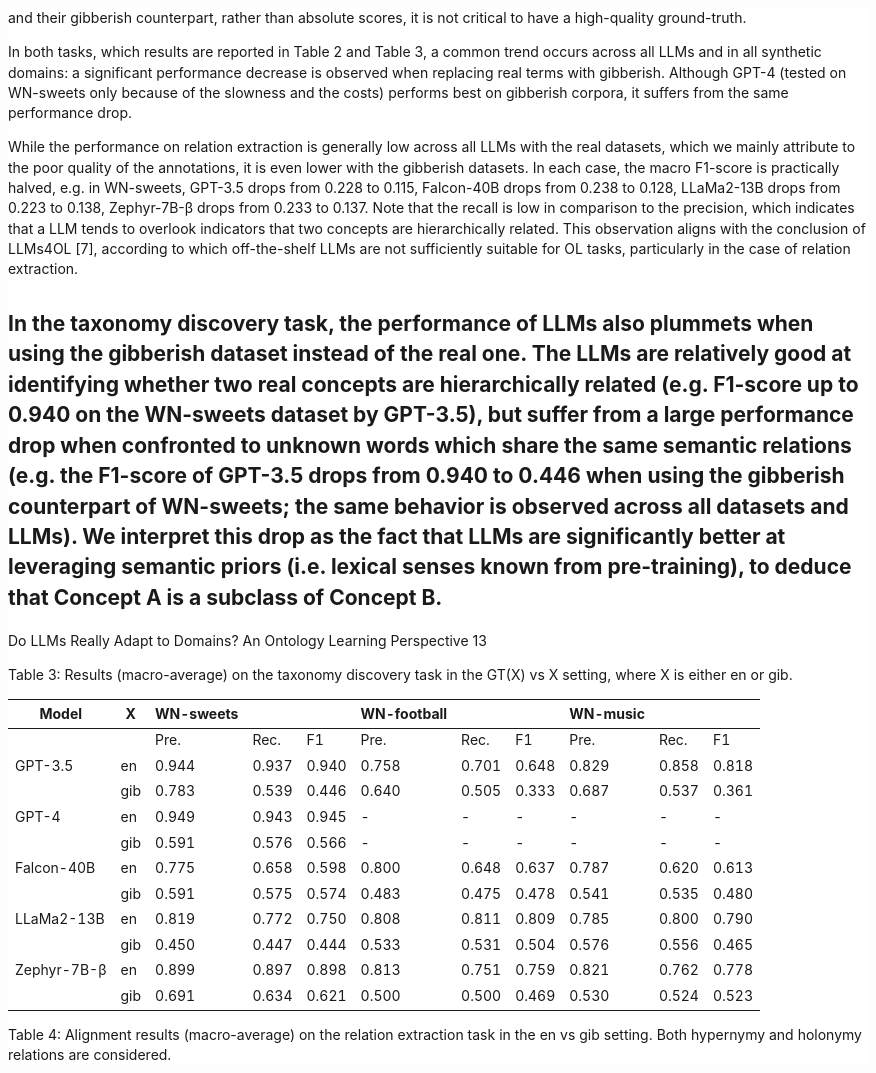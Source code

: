 and their gibberish counterpart, rather than absolute scores, it is not critical to have a high-quality ground-truth.

In both tasks, which results are reported in Table 2 and Table 3, a common trend occurs across all LLMs and in all synthetic domains: a significant performance decrease is observed when replacing real terms with gibberish. Although GPT-4 (tested on WN-sweets only because of the slowness and the costs) performs best on gibberish corpora, it suffers from the same performance drop.

While the performance on relation extraction is generally low across all LLMs with the real datasets, which we mainly attribute to the poor quality of the annotations, it is even lower with the gibberish datasets. In each case, the macro F1-score is practically halved, e.g. in WN-sweets, GPT-3.5 drops from 0.228 to 0.115, Falcon-40B drops from 0.238 to 0.128, LLaMa2-13B drops from 0.223 to 0.138, Zephyr-7B-β drops from 0.233 to 0.137. Note that the recall is low in comparison to the precision, which indicates that a LLM tends to overlook indicators that two concepts are hierarchically related. This observation aligns with the conclusion of LLMs4OL [7], according to which off-the-shelf LLMs are not sufficiently suitable for OL tasks, particularly in the case of relation extraction.

In the taxonomy discovery task, the performance of LLMs also plummets when using the gibberish dataset instead of the real one. The LLMs are relatively good at identifying whether two real concepts are hierarchically related (e.g. F1-score up to 0.940 on the WN-sweets dataset by GPT-3.5), but suffer from a large performance drop when confronted to unknown words which share the same semantic relations (e.g. the F1-score of GPT-3.5 drops from 0.940 to 0.446 when using the gibberish counterpart of WN-sweets; the same behavior is observed across all datasets and LLMs). We interpret this drop as the fact that LLMs are significantly better at leveraging semantic priors (i.e. lexical senses known from pre-training), to deduce that Concept A is a subclass of Concept B.
---
Do LLMs Really Adapt to Domains? An Ontology Learning Perspective    13

Table 3: Results (macro-average) on the taxonomy discovery task in the GT(X) vs X setting, where X is either en or gib.

| Model | X | WN-sweets | | | WN-football | | | WN-music | | |
|---|---|---|---|---|---|---|---|---|---|---|
| | | Pre. | Rec. | F1 | Pre. | Rec. | F1 | Pre. | Rec. | F1 |
| GPT-3.5 | en | 0.944 | 0.937 | 0.940 | 0.758 | 0.701 | 0.648 | 0.829 | 0.858 | 0.818 |
| | gib | 0.783 | 0.539 | 0.446 | 0.640 | 0.505 | 0.333 | 0.687 | 0.537 | 0.361 |
| GPT-4 | en | 0.949 | 0.943 | 0.945 | - | - | - | - | - | - |
| | gib | 0.591 | 0.576 | 0.566 | - | - | - | - | - | - |
| Falcon-40B | en | 0.775 | 0.658 | 0.598 | 0.800 | 0.648 | 0.637 | 0.787 | 0.620 | 0.613 |
| | gib | 0.591 | 0.575 | 0.574 | 0.483 | 0.475 | 0.478 | 0.541 | 0.535 | 0.480 |
| LLaMa2-13B | en | 0.819 | 0.772 | 0.750 | 0.808 | 0.811 | 0.809 | 0.785 | 0.800 | 0.790 |
| | gib | 0.450 | 0.447 | 0.444 | 0.533 | 0.531 | 0.504 | 0.576 | 0.556 | 0.465 |
| Zephyr-7B-β | en | 0.899 | 0.897 | 0.898 | 0.813 | 0.751 | 0.759 | 0.821 | 0.762 | 0.778 |
| | gib | 0.691 | 0.634 | 0.621 | 0.500 | 0.500 | 0.469 | 0.530 | 0.524 | 0.523 |

Table 4: Alignment results (macro-average) on the relation extraction task in the en vs gib setting. Both hypernymy and holonymy relations are considered.
